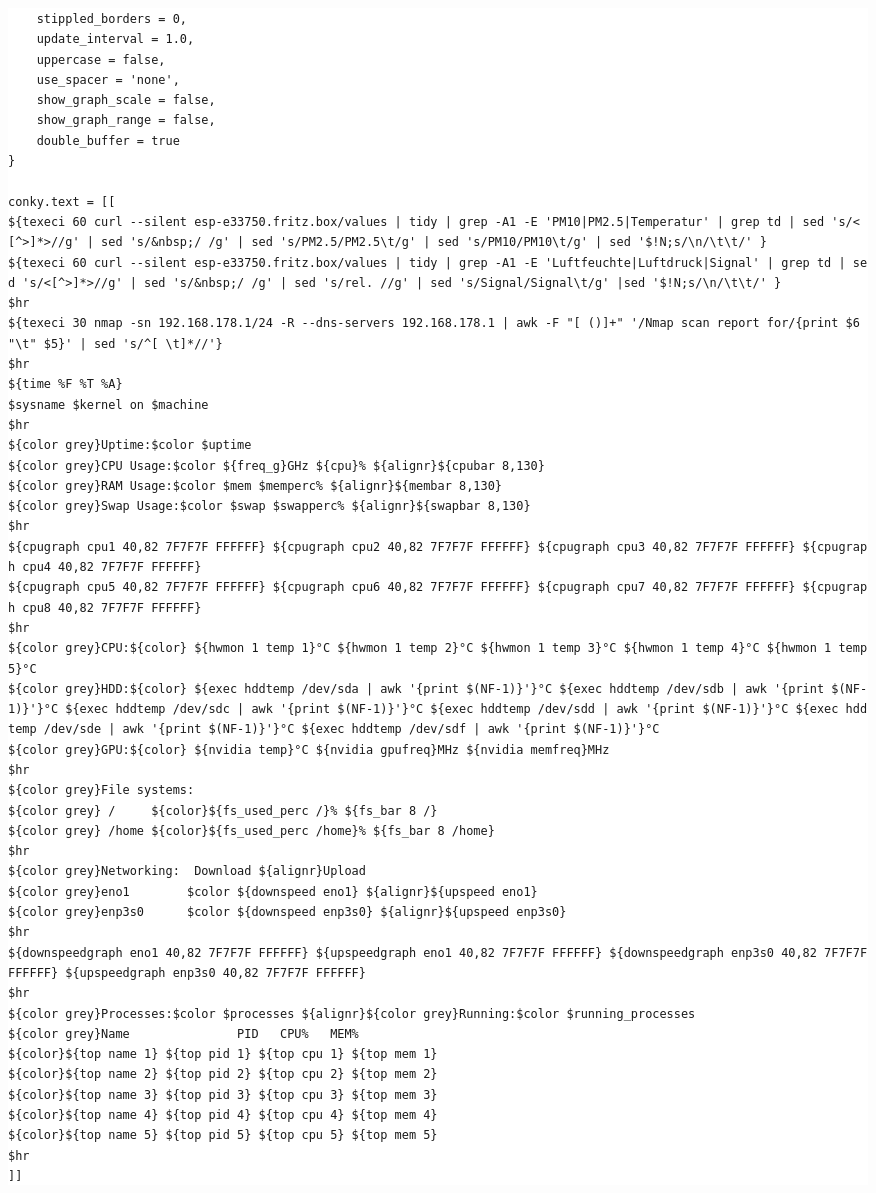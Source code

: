         stippled_borders = 0,
        update_interval = 1.0,
        uppercase = false,
        use_spacer = 'none',
        show_graph_scale = false,
        show_graph_range = false,
        double_buffer = true
    }

    conky.text = [[
    ${texeci 60 curl --silent esp-e33750.fritz.box/values | tidy | grep -A1 -E 'PM10|PM2.5|Temperatur' | grep td | sed 's/<[^>]*>//g' | sed 's/&nbsp;/ /g' | sed 's/PM2.5/PM2.5\t/g' | sed 's/PM10/PM10\t/g' | sed '$!N;s/\n/\t\t/' }
    ${texeci 60 curl --silent esp-e33750.fritz.box/values | tidy | grep -A1 -E 'Luftfeuchte|Luftdruck|Signal' | grep td | sed 's/<[^>]*>//g' | sed 's/&nbsp;/ /g' | sed 's/rel. //g' | sed 's/Signal/Signal\t/g' |sed '$!N;s/\n/\t\t/' }
    $hr
    ${texeci 30 nmap -sn 192.168.178.1/24 -R --dns-servers 192.168.178.1 | awk -F "[ ()]+" '/Nmap scan report for/{print $6 "\t" $5}' | sed 's/^[ \t]*//'}
    $hr
    ${time %F %T %A}
    $sysname $kernel on $machine
    $hr
    ${color grey}Uptime:$color $uptime
    ${color grey}CPU Usage:$color ${freq_g}GHz ${cpu}% ${alignr}${cpubar 8,130}
    ${color grey}RAM Usage:$color $mem $memperc% ${alignr}${membar 8,130}
    ${color grey}Swap Usage:$color $swap $swapperc% ${alignr}${swapbar 8,130}
    $hr
    ${cpugraph cpu1 40,82 7F7F7F FFFFFF} ${cpugraph cpu2 40,82 7F7F7F FFFFFF} ${cpugraph cpu3 40,82 7F7F7F FFFFFF} ${cpugraph cpu4 40,82 7F7F7F FFFFFF}
    ${cpugraph cpu5 40,82 7F7F7F FFFFFF} ${cpugraph cpu6 40,82 7F7F7F FFFFFF} ${cpugraph cpu7 40,82 7F7F7F FFFFFF} ${cpugraph cpu8 40,82 7F7F7F FFFFFF}
    $hr
    ${color grey}CPU:${color} ${hwmon 1 temp 1}°C ${hwmon 1 temp 2}°C ${hwmon 1 temp 3}°C ${hwmon 1 temp 4}°C ${hwmon 1 temp 5}°C
    ${color grey}HDD:${color} ${exec hddtemp /dev/sda | awk '{print $(NF-1)}'}°C ${exec hddtemp /dev/sdb | awk '{print $(NF-1)}'}°C ${exec hddtemp /dev/sdc | awk '{print $(NF-1)}'}°C ${exec hddtemp /dev/sdd | awk '{print $(NF-1)}'}°C ${exec hddtemp /dev/sde | awk '{print $(NF-1)}'}°C ${exec hddtemp /dev/sdf | awk '{print $(NF-1)}'}°C
    ${color grey}GPU:${color} ${nvidia temp}°C ${nvidia gpufreq}MHz ${nvidia memfreq}MHz
    $hr
    ${color grey}File systems:
    ${color grey} /     ${color}${fs_used_perc /}% ${fs_bar 8 /}
    ${color grey} /home ${color}${fs_used_perc /home}% ${fs_bar 8 /home}
    $hr
    ${color grey}Networking:  Download ${alignr}Upload
    ${color grey}eno1        $color ${downspeed eno1} ${alignr}${upspeed eno1}
    ${color grey}enp3s0      $color ${downspeed enp3s0} ${alignr}${upspeed enp3s0}
    $hr
    ${downspeedgraph eno1 40,82 7F7F7F FFFFFF} ${upspeedgraph eno1 40,82 7F7F7F FFFFFF} ${downspeedgraph enp3s0 40,82 7F7F7F FFFFFF} ${upspeedgraph enp3s0 40,82 7F7F7F FFFFFF}
    $hr
    ${color grey}Processes:$color $processes ${alignr}${color grey}Running:$color $running_processes
    ${color grey}Name               PID   CPU%   MEM%
    ${color}${top name 1} ${top pid 1} ${top cpu 1} ${top mem 1}
    ${color}${top name 2} ${top pid 2} ${top cpu 2} ${top mem 2}
    ${color}${top name 3} ${top pid 3} ${top cpu 3} ${top mem 3}
    ${color}${top name 4} ${top pid 4} ${top cpu 4} ${top mem 4}
    ${color}${top name 5} ${top pid 5} ${top cpu 5} ${top mem 5}
    $hr
    ]]

